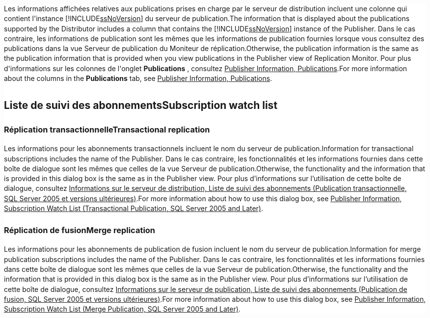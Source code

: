  <span data-ttu-id="3c253-107">Les informations affichées relatives aux publications prises en charge par le serveur de distribution incluent une colonne qui contient l'instance [!INCLUDE[ssNoVersion](../../includes/ssnoversion-md.md)] du serveur de publication.</span><span class="sxs-lookup"><span data-stu-id="3c253-107">The information that is displayed about the publications supported by the Distributor includes a column that contains the [!INCLUDE[ssNoVersion](../../includes/ssnoversion-md.md)] instance of the Publisher.</span></span> <span data-ttu-id="3c253-108">Dans le cas contraire, les informations de publication sont les mêmes que les informations de publication fournies lorsque vous consultez des publications dans la vue Serveur de publication du Moniteur de réplication.</span><span class="sxs-lookup"><span data-stu-id="3c253-108">Otherwise, the publication information is the same as the publication information that is provided when you view publications in the Publisher view of Replication Monitor.</span></span> <span data-ttu-id="3c253-109">Pour plus d'informations sur les colonnes de l'onglet **Publications** , consultez [Publisher Information, Publications](publisher-information-publications.md).</span><span class="sxs-lookup"><span data-stu-id="3c253-109">For more information about the columns in the **Publications** tab, see [Publisher Information, Publications](publisher-information-publications.md).</span></span>  

## <a name="subscription-watch-list"></a><span data-ttu-id="3c253-110">Liste de suivi des abonnements</span><span class="sxs-lookup"><span data-stu-id="3c253-110">Subscription watch list</span></span>

### <a name="transactional-replication"></a><span data-ttu-id="3c253-111">Réplication transactionnelle</span><span class="sxs-lookup"><span data-stu-id="3c253-111">Transactional replication</span></span> 
  <span data-ttu-id="3c253-112">Les informations pour les abonnements transactionnels incluent le nom du serveur de publication.</span><span class="sxs-lookup"><span data-stu-id="3c253-112">Information for transactional subscriptions includes the name of the Publisher.</span></span> <span data-ttu-id="3c253-113">Dans le cas contraire, les fonctionnalités et les informations fournies dans cette boîte de dialogue sont les mêmes que celles de la vue Serveur de publication.</span><span class="sxs-lookup"><span data-stu-id="3c253-113">Otherwise, the functionality and the information that is provided in this dialog box is the same as in the Publisher view.</span></span> <span data-ttu-id="3c253-114">Pour plus d’informations sur l’utilisation de cette boîte de dialogue, consultez [Informations sur le serveur de distribution, Liste de suivi des abonnements &#40;Publication transactionnelle, SQL Server 2005 et versions ultérieures&#41;](publisher-information-subscription-watch-list-transactional.md).</span><span class="sxs-lookup"><span data-stu-id="3c253-114">For more information about how to use this dialog box, see [Publisher Information, Subscription Watch List &#40;Transactional Publication, SQL Server 2005 and Later&#41;](publisher-information-subscription-watch-list-transactional.md).</span></span>  

### <a name="merge-replication"></a><span data-ttu-id="3c253-115">Réplication de fusion</span><span class="sxs-lookup"><span data-stu-id="3c253-115">Merge replication</span></span>
  <span data-ttu-id="3c253-116">Les informations pour les abonnements de publication de fusion incluent le nom du serveur de publication.</span><span class="sxs-lookup"><span data-stu-id="3c253-116">Information for merge publication subscriptions includes the name of the Publisher.</span></span> <span data-ttu-id="3c253-117">Dans le cas contraire, les fonctionnalités et les informations fournies dans cette boîte de dialogue sont les mêmes que celles de la vue Serveur de publication.</span><span class="sxs-lookup"><span data-stu-id="3c253-117">Otherwise, the functionality and the information that is provided in this dialog box is the same as in the Publisher view.</span></span> <span data-ttu-id="3c253-118">Pour plus d’informations sur l’utilisation de cette boîte de dialogue, consultez [Informations sur le serveur de publication, Liste de suivi des abonnements &#40;Publication de fusion, SQL Server 2005 et versions ultérieures&#41;](publisher-information-subscription-watch-list-merge-publication.md).</span><span class="sxs-lookup"><span data-stu-id="3c253-118">For more information about how to use this dialog box, see [Publisher Information, Subscription Watch List &#40;Merge Publication, SQL Server 2005 and Later&#41;](publisher-information-subscription-watch-list-merge-publication.md).</span></span> 
